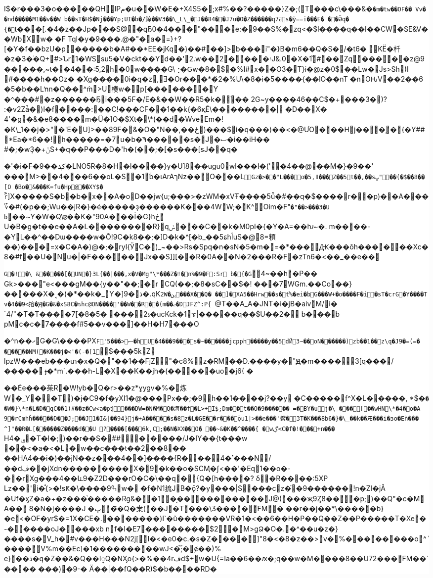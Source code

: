  I$�r���3�օ�����QHlPم�u��W�E�+X4S5�;x#%��?�����}Z�;(T���c\���&�`�m�tw��OF��
Vv��nd�����M1��v��W b��sT�H$�Nj���Yp;UI�b�/鍄��V3��\_L\_�J��84 ��J7u�O� Z������qߥ7s�ў==i���E� ��Ӛq�{�`t���[.�4�z��Jp���S@�qҔ0�4���"���e:�9��S%�zq<�$l����q��I��CW�SE&V��WbXw� �F
TqI�y�9���.@�"�a�׷=}+?[�Y�f��bzU�p�����b�A#��\*E E�jKq�)��#��]>b���i"�}B�m6��Q�S�/�t6� KЁ�杄�z�3�۬�Q+#>Նr1�WSsu5�V�ckt��Y׺d��'2.w��2����۽J&.0�X�1֘#��Zq֐��� ��z@9�����, ~t��4��:5,2h�0w����G\⢐�Ԍw�8�$�%I#x��O3�T}i�@z�0$��Lw�Js>Sh)I #����h��Oz�
�Xg����0i�q�z,Ǝ�Or���\*�҆2�%U\�8�i�5����{��lO��nT
�nOԊV��2��6 �5�b��Lŉn�Q��^m̀>U楱w�p[�������Y
�^���#�z������Ҕi���5F�/E�&��W��R5�k�̯֒��
2G~y����46��C$�+���3�)? :�v2Zǡ�)l�f����:��C!���CF��1��k{�6қĒ\��������| �D��X� 4'�g�&�e8����m�Ü�]O�$Xt�\*(��d�WveEm�!�K\_1��j�>"�'E�  U]>��89F�&�O�"N��,��ځ)���$i�q���)��<�@ƯO���Hj���֚�{�Y##\*Ea�\*6��!h�����=�7u�b�Ϡ�����s�J�ސ�i��iH�� #�;�wҘ�+ݩS+�q��P���D�'h�(��;�[�s���[sJ��q�
 
 � '�i�F�کܓ��9�LNO5R�8�H�l����}y�U]8��ugu0wl���I�('�4��@��M�}�9��' ���M>��4���6��oL�S�1ۚb�ɩArAךNz��O���L`򧃐Gz�>��"L���o�5,ǁ���Z��5t��,��sڀ"��(�$��8��[O
�Bо� &���K=fu�Hp@��XY$�r`]͐X�����S�b�b�x��A�oD��jw{u;���>�zWM�xVŦ����5ǚ�#��q�$����r��p)��A���؆�#(�p��;Wu��jR�}�é�� ���ҙ������K���4WW;�K^Oim�F"`�"��>���3�Ub`׮��~Y�W�Q\ᳺ�ާ�K�"90A���İ�G}hڅ𺺕U�B�g�t��e��A�L������ ��R}qݽ���C�󊳤�k�M0pI�{�Y�A=��ƕ~�. m�� ��-�Y\L��^��Dѡ��� �w�Ō!9C�k8��;�]D�k�^[�b\_��5ɕhأuS�@8=頪��)���=x�C�A�)@�;�ryl{ӰC�)\_~��>Rs�Spq�n�sN�5�m�=�\*���Ԫ���õh����� �Xc�8�#f��U�Nu�|�F�����Jx��S]][�\�R�0A��N�2���R�F �zTn6�<�� \_��e��
 
 `G�!� \ &�����[�UN�}3L{��|���,x�V�Mg"\*���Z�!�n%�9�F:Sr b�{�G`4~��h�P��
Gk>���"e<���gM��{y��"��;�r CQ(��;�8�sC��$�! ���7WGm.��Co��}�����X�˱�(�\*��k�\_Ƴ�]ذ�9�.qK`2W�ݕن���X��Q�
��]�XA5��Hrw��s�t֯%�ei�bG���W+�o����F�i�sT�crG�Y����Tν�4��9<搈�Ԭ�G�&�xS8C�ԏhc@ON����'��W��R��(m��ޖ�DJFZ^:P{
`@T��A\_A�JNT�i�jB�aivM/i�
`4/"�T� T���⵴�7̆[�8�5� ���2ۃ�ucKck�1ɤ|�����q��$U��2�
b���b pMc�c�7����f#5��v���޴]��H�H7���O
 
 �^n��ޚG�G\����PX`F֦'ސ<���5�hU�4���9���s�~������jcpph�����y��5dӤ3~��oN������)zb��1��z\q�J9�=(=������NM(�K���j �<'�(-�[1`$���5kZ lpzW���eb���տ�x�Q�"��1��FjZ܎"�c8%z�RM��D.����y�"Ԭ�m����3[q���/�����
ɟ�\*m`.���h-L񝲁�X��K��jh�(�����uo�j6{ �
 
 ��Eͬe���茱R�W!yb�Q�r>��z\*ɣygv�%�炼W�\_Y��T)�j�C9�f�yXI1�@���Px��;�9h��1����j?��y �C�����f^X�L�����,
\*$�`��W�}\*n�L�D�qC��1)#��z�Cw<a�pʧ���DW=�N�M �Q�海��f�L>+I$;Dm��t��O�9������
=�BY�uj�\-���[��wHN\*�4�o�A9�rCmhȟ�����D��J;��J1�I&|��94}j�+A�����s�8z�L�GE��r���ǭu1|>��e���'䋯�޹3T�K���8b6�}�\_��k��Ԙ���i�зo�Eǹ���^]"��R�L[������Z����d��U
?����[���6k,C;��N�XX��O�
��~&�K��^����{ �wڳ<C�f�!��� +n���` H4�ݷ�T�l�;)��r��S�##�����/J�IY��{t�� �w ��<�a�<�L�w��c���t��2 ��8�� ��HA4��i�)��jN��z���4��]����{R���4�˺���N/��dڦ��jXdn���������X�9�k��o�SCӍ�ʃ<��'�Eq1��o�-��rXg���4��և9�Z2D���rO�C�\��q� {Q�[h����?
δ�R����:5XP Lz��'i�֯{>�!sԞ�\����ߒ9w�
�f�N1㧧JB�ǭ?�y���|S���cz�̈�9������!n�Zl�jӐ �Uf�ӽ Z�a�+�z��� ֨�� ���Rg&��1֐� ֣�������� ��J@(���җ9Ȥ8���p;)��Q"�c�MA�� 8�N�j����J �ڀ�҃�Q�枽(��J�T���\Ӡ����FM�
��r��j��\* \�����b}�e<�ΟF�yr$�=1X�CE�.�������)l`�ŭ�������VR�1�<��6��H�P��Q��Z��P�����T�Xe�-�����oJ����xb nf�I�E7��������$2�M>gՁ�O�.�^��u�z�}����s�V\_h�#v���H���N2j[I�<�e0�c.�s�Z����]"8�<�8�z��>v�%��������o^ܳ����V%m��Ec]�1���������wͿ<�֟;�ɇ��)%
e}��ڌ�q�Z��&�Q��I꫶Q�NӼo{>�%��4rڤd$+ w�U{=Ia��6��ԕ�;q��w�M����8��U72���FM��`����
���)�9-�
Ӓ��|��fQ��R)$�b����RD�
 